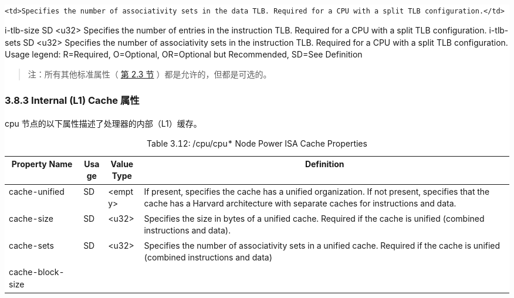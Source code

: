     <td>Specifies the number of associativity sets in the data TLB. Required for a CPU with a split TLB configuration.</td>
  </tr>
  <tr>
    <td>i-tlb-size</td>
    <td>SD</td>
    <td>&lt;u32&gt;</td>
    <td>Specifies the number of entries in the instruction TLB. Required for a CPU with a split TLB configuration.</td>
  </tr>
  <tr>
    <td>i-tlb-sets</td>
    <td>SD</td>
    <td>&lt;u32&gt;</td>
    <td>Specifies the number of associativity sets in the instruction TLB. Required for a CPU with a split TLB configuration.</td>
  </tr>
  <tr>
    <td colspan="4">Usage legend: R=Required, O=Optional, OR=Optional but Recommended, SD=See Definition</td>
  </tr>
</tbody>
</table>

> 注：所有其他标准属性（ [第 2.3 节](#2-3-标准属性) ）都是允许的，但都是可选的。

### 3.8.3 Internal (L1) Cache 属性

cpu 节点的以下属性描述了处理器的内部（L1）缓存。

<table>
<caption style="caption-side: top; white-space: nowrap;">Table 3.12: /cpu/cpu* Node Power ISA Cache Properties</caption>
<thead>
  <tr>
    <th style="white-space: nowrap;">Property Name</th>
    <th>Usage</th>
    <th>Value Type</th>
    <th>Definition</th>
  </tr>
</thead>
<tbody>
  <tr>
    <td>cache-unified</td>
    <td>SD</td>
    <td>&lt;empty&gt;</td>
    <td>If present, specifies the cache has a unified organization. If not present, specifies that the cache has a Harvard architecture with separate caches for instructions and data.</td>
  </tr>
  <tr>
    <td>cache-size</td>
    <td>SD</td>
    <td>&lt;u32&gt;</td>
    <td>Specifies the size in bytes of a unified cache. Required if the cache is unified (combined instructions and data).</td>
  </tr>
  <tr>
    <td>cache-sets</td>
    <td>SD</td>
    <td>&lt;u32&gt;</td>
    <td>Specifies the number of associativity sets in a unified cache. Required if the cache is unified (combined instructions and data)</td>
  </tr>
  <tr>
    <td>cache-block-size</td>